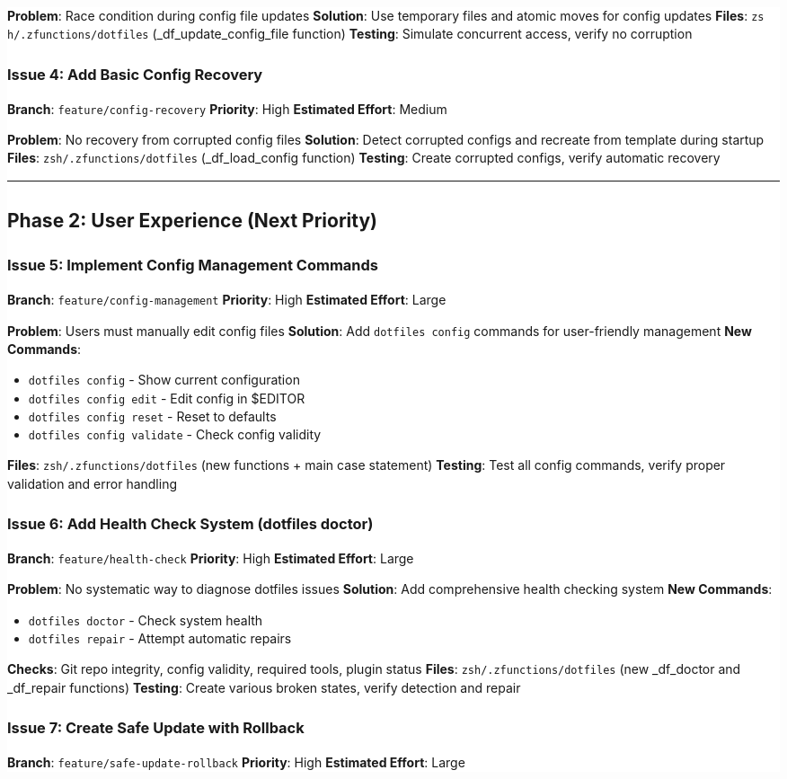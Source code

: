**Problem**: Race condition during config file updates
**Solution**: Use temporary files and atomic moves for config updates
**Files**: `zsh/.zfunctions/dotfiles` (_df_update_config_file function)
**Testing**: Simulate concurrent access, verify no corruption

### Issue 4: Add Basic Config Recovery
**Branch**: `feature/config-recovery`
**Priority**: High
**Estimated Effort**: Medium

**Problem**: No recovery from corrupted config files
**Solution**: Detect corrupted configs and recreate from template during startup
**Files**: `zsh/.zfunctions/dotfiles` (_df_load_config function)
**Testing**: Create corrupted configs, verify automatic recovery

---

## Phase 2: User Experience (Next Priority)

### Issue 5: Implement Config Management Commands
**Branch**: `feature/config-management`
**Priority**: High
**Estimated Effort**: Large

**Problem**: Users must manually edit config files
**Solution**: Add `dotfiles config` commands for user-friendly management
**New Commands**:
- `dotfiles config` - Show current configuration
- `dotfiles config edit` - Edit config in $EDITOR
- `dotfiles config reset` - Reset to defaults
- `dotfiles config validate` - Check config validity

**Files**: `zsh/.zfunctions/dotfiles` (new functions + main case statement)
**Testing**: Test all config commands, verify proper validation and error handling

### Issue 6: Add Health Check System (dotfiles doctor)
**Branch**: `feature/health-check`
**Priority**: High
**Estimated Effort**: Large

**Problem**: No systematic way to diagnose dotfiles issues
**Solution**: Add comprehensive health checking system
**New Commands**:
- `dotfiles doctor` - Check system health
- `dotfiles repair` - Attempt automatic repairs

**Checks**: Git repo integrity, config validity, required tools, plugin status
**Files**: `zsh/.zfunctions/dotfiles` (new _df_doctor and _df_repair functions)
**Testing**: Create various broken states, verify detection and repair

### Issue 7: Create Safe Update with Rollback
**Branch**: `feature/safe-update-rollback`
**Priority**: High
**Estimated Effort**: Large

